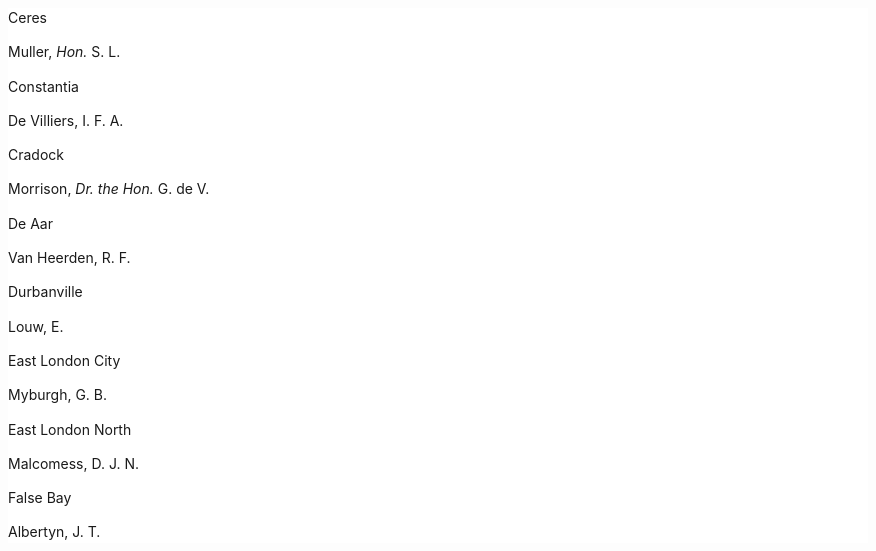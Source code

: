 <tr>

<td><p>Ceres</p></td>

<td><p>Muller, <i>Hon.</i> S. L.</p></td>

</tr>

<tr>

<td><p>Constantia</p></td>

<td><p>De Villiers, I. F. A.</p></td>

</tr>

<tr>

<td><p>Cradock</p></td>

<td><p>Morrison, <i>Dr. the Hon.</i> G. de V.</p></td>

</tr>

<tr>

<td><p>De Aar</p></td>

<td><p>Van Heerden, R. F.</p></td>

</tr>

<tr>

<td><p>Durbanville</p></td>

<td><p>Louw, E.</p></td>

</tr>

<tr>

<td><p>East London City</p></td>

<td><p>Myburgh, G. B.</p></td>

</tr>

<tr>

<td><p>East London North</p></td>

<td><p>Malcomess, D. J. N.</p></td>

</tr>

<tr>

<td><p>False Bay</p></td>

<td><p>Albertyn, J. T.</p></td>

</tr>

<tr>
